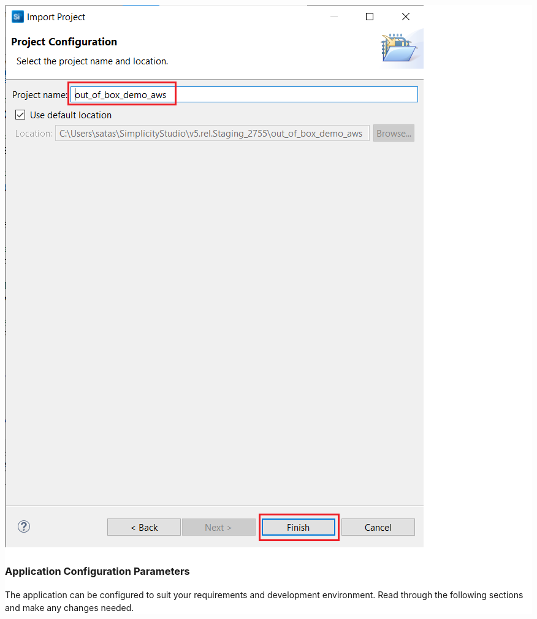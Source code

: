   ![](resources/readme/import4.png)

### Application Configuration Parameters

The application can be configured to suit your requirements and development environment. Read through the following sections and make any changes needed.
